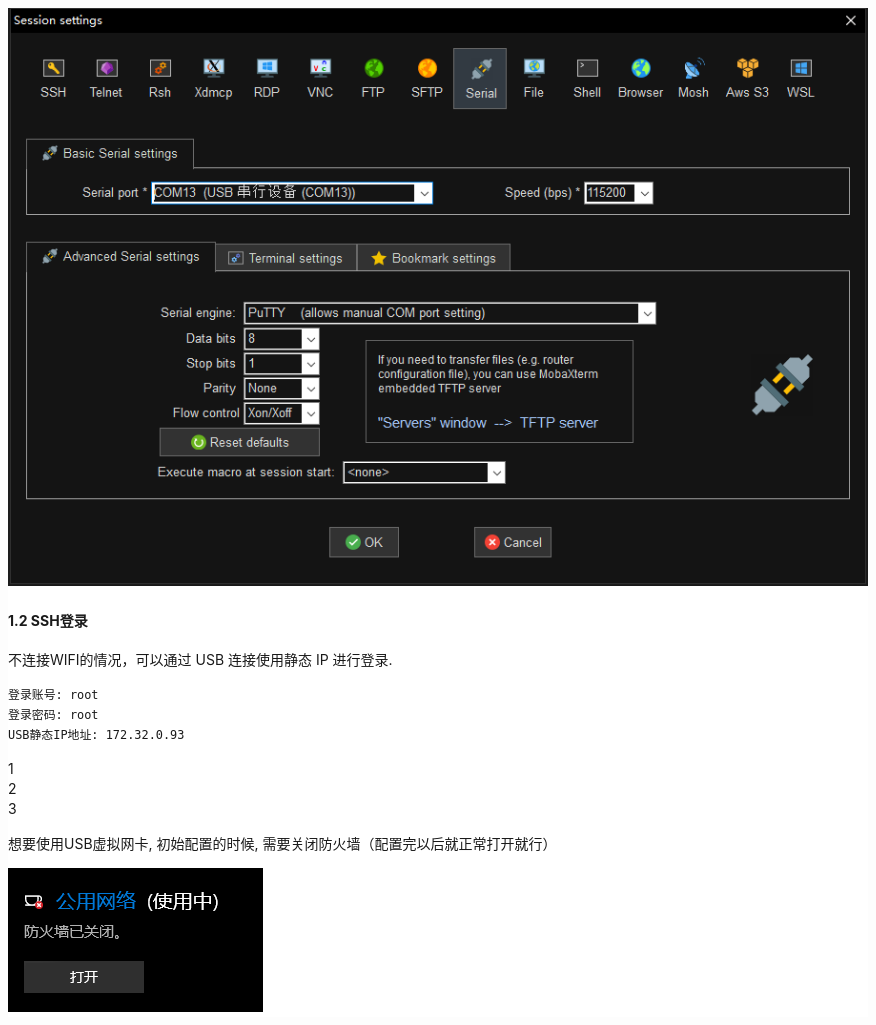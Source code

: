 ![RV1106（桌面机器人Echo）/资料库/油炸鸡开源文档/非pdf保存/assets/5、开发板使用操作/file-20250810171805074.png](assets/5、开发板使用操作/file-20250810171805074.png)

#### 1.2 SSH登录 [​](https://no-chicken.com/content/Echo-Mate/#_1-2-ssh%E7%99%BB%E5%BD%95)

不连接WIFI的情况，可以通过 USB 连接使用静态 IP 进行登录.

```
登录账号: root
登录密码: root
USB静态IP地址: 172.32.0.93
```

1  
2  
3  

想要使用USB虚拟网卡, 初始配置的时候, 需要关闭防火墙（配置完以后就正常打开就行）

![RV1106（桌面机器人Echo）/资料库/油炸鸡开源文档/非pdf保存/assets/5、开发板使用操作/file-20250810171805160.png](assets/5、开发板使用操作/file-20250810171805160.png)
